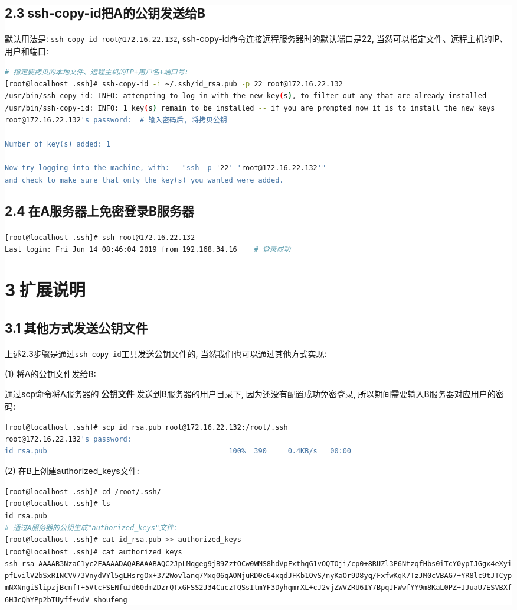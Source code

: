 ## 2.3 ssh-copy-id把A的公钥发送给B

默认用法是: `ssh-copy-id root@172.16.22.132`, ssh-copy-id命令连接远程服务器时的默认端口是22, 当然可以指定文件、远程主机的IP、用户和端口:

```bash
# 指定要拷贝的本地文件、远程主机的IP+用户名+端口号:
[root@localhost .ssh]# ssh-copy-id -i ~/.ssh/id_rsa.pub -p 22 root@172.16.22.132
/usr/bin/ssh-copy-id: INFO: attempting to log in with the new key(s), to filter out any that are already installed
/usr/bin/ssh-copy-id: INFO: 1 key(s) remain to be installed -- if you are prompted now it is to install the new keys
root@172.16.22.132's password:  # 输入密码后, 将拷贝公钥

Number of key(s) added: 1

Now try logging into the machine, with:   "ssh -p '22' 'root@172.16.22.132'"
and check to make sure that only the key(s) you wanted were added.
```

## 2.4 在A服务器上免密登录B服务器

```bash
[root@localhost .ssh]# ssh root@172.16.22.132
Last login: Fri Jun 14 08:46:04 2019 from 192.168.34.16    # 登录成功
```

# 3 扩展说明

## 3.1 其他方式发送公钥文件

上述2.3步骤是通过`ssh-copy-id`工具发送公钥文件的, 当然我们也可以通过其他方式实现:

(1) 将A的公钥文件发给B:

通过scp命令将A服务器的 **公钥文件** 发送到B服务器的用户目录下, 因为还没有配置成功免密登录, 所以期间需要输入B服务器对应用户的密码:

```bash
[root@localhost .ssh]# scp id_rsa.pub root@172.16.22.132:/root/.ssh 
root@172.16.22.132's password: 
id_rsa.pub                                           100%  390     0.4KB/s   00:00 
```

(2) 在B上创建authorized_keys文件:

```bash
[root@localhost .ssh]# cd /root/.ssh/
[root@localhost .ssh]# ls
id_rsa.pub
# 通过A服务器的公钥生成"authorized_keys"文件:
[root@localhost .ssh]# cat id_rsa.pub >> authorized_keys
[root@localhost .ssh]# cat authorized_keys 
ssh-rsa AAAAB3NzaC1yc2EAAAADAQABAAABAQC2JpLMqgeg9jB9ZztOCw0WMS8hdVpFxthqG1vOQTOji/cp0+8RUZl3P6NtzqfHbs0iTcY0ypIJGgx4eXyipfLvilV2bSxRINCVV73VnydVYl5gLHsrgOx+372Wovlanq7Mxq06qAONjuRD0c64xqdJFKb1OvS/nyKaOr9D8yq/FxfwKqK7TzJM0cVBAG7+YR8lc9tJTCypmNXNngiSlipzjBcnfT+5VtcFSENfuJd60dmZDzrQTxGFSS2J34CuczTQSsItmYF3DyhqmrXL+cJ2vjZWVZRU6IY7BpqJFWwfYY9m8KaL0PZ+JJuaU7ESVBXf6HJcQhYPp2bTUyff+vdV shoufeng
```
